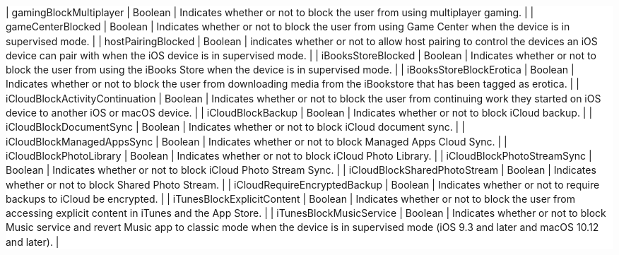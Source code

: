 | gamingBlockMultiplayer                         | Boolean                                                                                                | Indicates whether or not to block the user from using multiplayer gaming.                                                                                                                                                      |
| gameCenterBlocked                              | Boolean                                                                                                | Indicates whether or not to block the user from using Game Center when the device is in supervised mode.                                                                                                                       |
| hostPairingBlocked                             | Boolean                                                                                                | indicates whether or not to allow host pairing to control the devices an iOS device can pair with when the iOS device is in supervised mode.                                                                                   |
| iBooksStoreBlocked                             | Boolean                                                                                                | Indicates whether or not to block the user from using the iBooks Store when the device is in supervised mode.                                                                                                                  |
| iBooksStoreBlockErotica                        | Boolean                                                                                                | Indicates whether or not to block the user from downloading media from the iBookstore that has been tagged as erotica.                                                                                                         |
| iCloudBlockActivityContinuation                | Boolean                                                                                                | Indicates whether or not to block the user from continuing work they started on iOS device to another iOS or macOS device.                                                                                                     |
| iCloudBlockBackup                              | Boolean                                                                                                | Indicates whether or not to block iCloud backup.                                                                                                                                                                               |
| iCloudBlockDocumentSync                        | Boolean                                                                                                | Indicates whether or not to block iCloud document sync.                                                                                                                                                                        |
| iCloudBlockManagedAppsSync                     | Boolean                                                                                                | Indicates whether or not to block Managed Apps Cloud Sync.                                                                                                                                                                     |
| iCloudBlockPhotoLibrary                        | Boolean                                                                                                | Indicates whether or not to block iCloud Photo Library.                                                                                                                                                                        |
| iCloudBlockPhotoStreamSync                     | Boolean                                                                                                | Indicates whether or not to block iCloud Photo Stream Sync.                                                                                                                                                                    |
| iCloudBlockSharedPhotoStream                   | Boolean                                                                                                | Indicates whether or not to block Shared Photo Stream.                                                                                                                                                                         |
| iCloudRequireEncryptedBackup                   | Boolean                                                                                                | Indicates whether or not to require backups to iCloud be encrypted.                                                                                                                                                            |
| iTunesBlockExplicitContent                     | Boolean                                                                                                | Indicates whether or not to block the user from accessing explicit content in iTunes and the App Store.                                                                                                                        |
| iTunesBlockMusicService                        | Boolean                                                                                                | Indicates whether or not to block Music service and revert Music app to classic mode when the device is in supervised mode (iOS 9.3 and later and macOS 10.12 and later).                                                      |